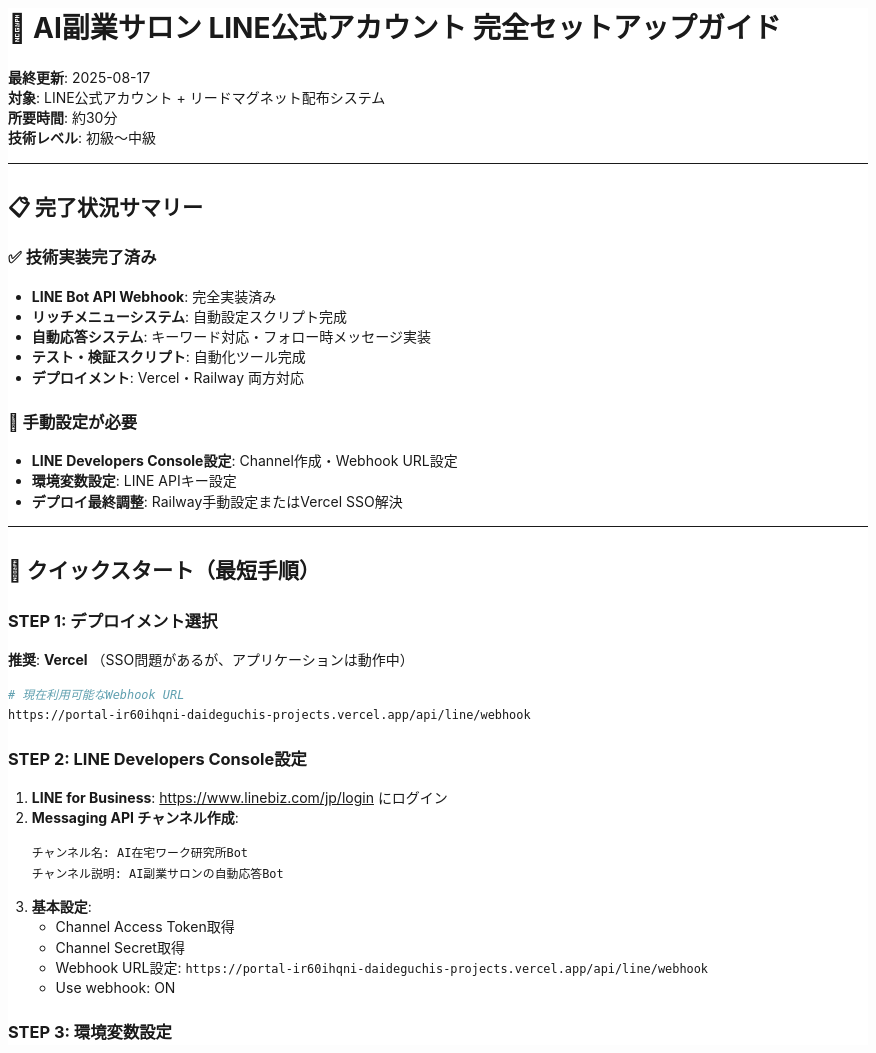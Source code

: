 # 🎯 AI副業サロン LINE公式アカウント 完全セットアップガイド

**最終更新**: 2025-08-17  
**対象**: LINE公式アカウント + リードマグネット配布システム  
**所要時間**: 約30分  
**技術レベル**: 初級〜中級

---

## 📋 完了状況サマリー

### ✅ 技術実装完了済み
- **LINE Bot API Webhook**: 完全実装済み
- **リッチメニューシステム**: 自動設定スクリプト完成
- **自動応答システム**: キーワード対応・フォロー時メッセージ実装
- **テスト・検証スクリプト**: 自動化ツール完成
- **デプロイメント**: Vercel・Railway 両方対応

### 🚧 手動設定が必要
- **LINE Developers Console設定**: Channel作成・Webhook URL設定
- **環境変数設定**: LINE APIキー設定
- **デプロイ最終調整**: Railway手動設定またはVercel SSO解決

---

## 🚀 クイックスタート（最短手順）

### STEP 1: デプロイメント選択

**推奨**: **Vercel** （SSO問題があるが、アプリケーションは動作中）

```bash
# 現在利用可能なWebhook URL
https://portal-ir60ihqni-daideguchis-projects.vercel.app/api/line/webhook
```

### STEP 2: LINE Developers Console設定

1. **LINE for Business**: https://www.linebiz.com/jp/login にログイン
2. **Messaging API チャンネル作成**:
   ```
   チャンネル名: AI在宅ワーク研究所Bot
   チャンネル説明: AI副業サロンの自動応答Bot
   ```
3. **基本設定**:
   - Channel Access Token取得
   - Channel Secret取得
   - Webhook URL設定: `https://portal-ir60ihqni-daideguchis-projects.vercel.app/api/line/webhook`
   - Use webhook: ON

### STEP 3: 環境変数設定
